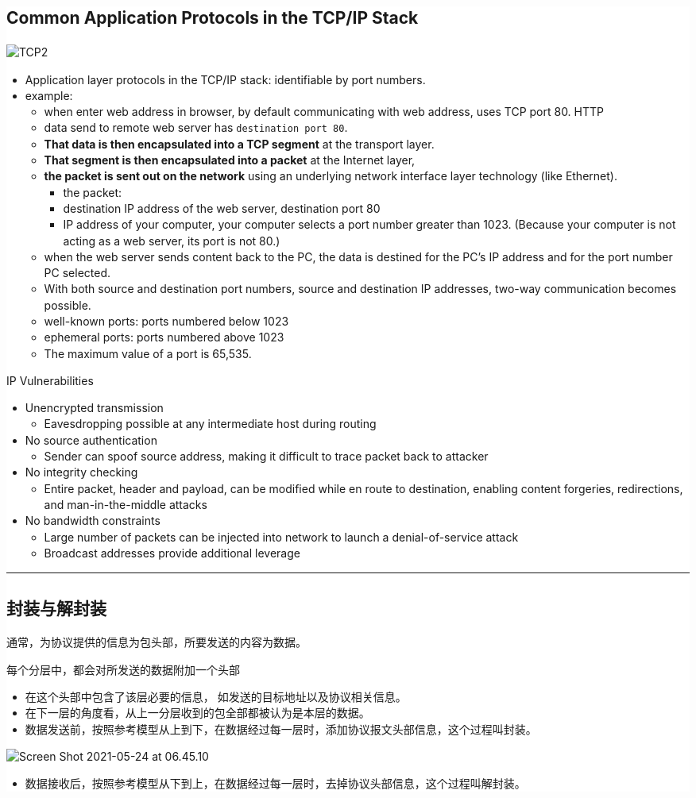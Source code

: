 
## Common Application Protocols in the TCP/IP Stack

![TCP2](https://i.imgur.com/TM6p21I.jpg)

- Application layer protocols in the TCP/IP stack: identifiable by port numbers.
- example:
    - when enter web address in browser, by default communicating with web address, uses TCP port 80. HTTP
    - data send to remote web server has `destination port 80`.
    - **That data is then encapsulated into a TCP segment** at the transport layer.
    - **That segment is then encapsulated into a packet** at the Internet layer,
    - **the packet is sent out on the network** using an underlying network interface layer technology (like Ethernet).
      - the packet:
      - destination IP address of the web server, destination port 80
      - IP address of your computer, your computer selects a port number greater than 1023. (Because your computer is not acting as a web server, its port is not 80.)
    - when the web server sends content back to the PC, the data is destined for the PC’s IP address and for the port number PC selected.
    - With both source and destination port numbers, source and destination IP addresses, two-way communication becomes possible.
    - well-known ports: ports numbered below 1023
    - ephemeral ports: ports numbered above 1023
    - The maximum value of a port is 65,535.

IP Vulnerabilities
- Unencrypted transmission
  - Eavesdropping possible at any intermediate host during routing
- No source authentication
  - Sender can spoof source address, making it difficult to trace packet back to attacker
- No integrity checking
  - Entire packet, header and payload, can be modified while en route to destination, enabling content forgeries, redirections, and man-in-the-middle attacks
- No bandwidth constraints
  - Large number of packets can be injected into network to launch a denial-of-service attack
  - Broadcast addresses provide additional leverage

---

## 封装与解封装

通常，为协议提供的信息为包头部，所要发送的内容为数据。

每个分层中，都会对所发送的数据附加一个头部
- 在这个头部中包含了该层必要的信息， 如发送的目标地址以及协议相关信息。
- 在下一层的角度看，从上一分层收到的包全部都被认为是本层的数据。
- 数据发送前，按照参考模型从上到下，在数据经过每一层时，添加协议报文头部信息，这个过程叫封装。

![Screen Shot 2021-05-24 at 06.45.10](https://i.imgur.com/tkqG495.png)

- 数据接收后，按照参考模型从下到上，在数据经过每一层时，去掉协议头部信息，这个过程叫解封装。
